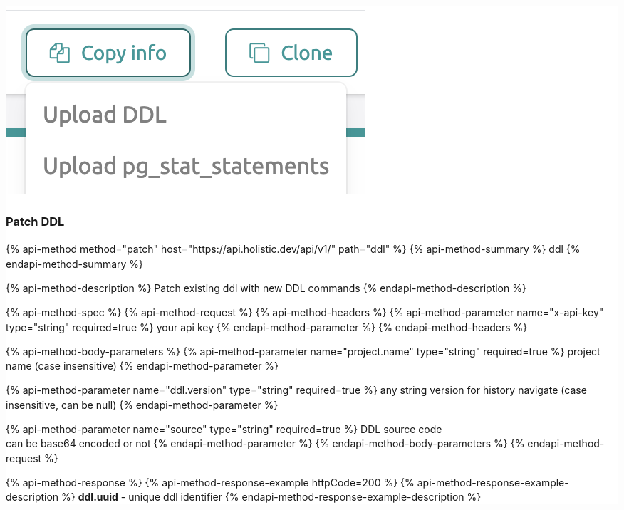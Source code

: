![Project card -&amp;gt; &quot;Copy info&quot; button](.gitbook/assets/image%20%281%29.png)



### Patch DDL

{% api-method method="patch" host="https://api.holistic.dev/api/v1/" path="ddl" %}
{% api-method-summary %}
ddl
{% endapi-method-summary %}

{% api-method-description %}
Patch existing ddl with new DDL commands
{% endapi-method-description %}

{% api-method-spec %}
{% api-method-request %}
{% api-method-headers %}
{% api-method-parameter name="x-api-key" type="string" required=true %}
your api key
{% endapi-method-parameter %}
{% endapi-method-headers %}

{% api-method-body-parameters %}
{% api-method-parameter name="project.name" type="string" required=true %}
project name \(case insensitive\)
{% endapi-method-parameter %}

{% api-method-parameter name="ddl.version" type="string" required=true %}
any string version for history navigate \(case insensitive, can be null\)
{% endapi-method-parameter %}

{% api-method-parameter name="source" type="string" required=true %}
DDL source code  
can be base64 encoded or not
{% endapi-method-parameter %}
{% endapi-method-body-parameters %}
{% endapi-method-request %}

{% api-method-response %}
{% api-method-response-example httpCode=200 %}
{% api-method-response-example-description %}
**ddl.uuid** - unique ddl identifier
{% endapi-method-response-example-description %}
